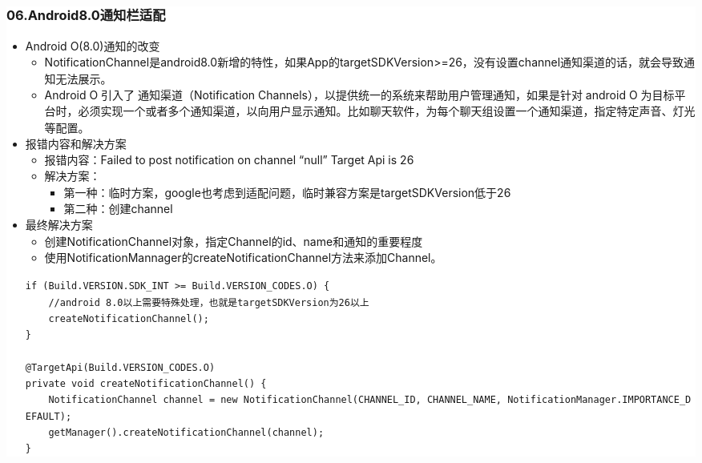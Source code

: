 



### 06.Android8.0通知栏适配
- Android O(8.0)通知的改变
    - NotificationChannel是android8.0新增的特性，如果App的targetSDKVersion>=26，没有设置channel通知渠道的话，就会导致通知无法展示。
    - Android O 引入了 通知渠道（Notification Channels），以提供统一的系统来帮助用户管理通知，如果是针对 android O 为目标平台时，必须实现一个或者多个通知渠道，以向用户显示通知。比如聊天软件，为每个聊天组设置一个通知渠道，指定特定声音、灯光等配置。
- 报错内容和解决方案
    - 报错内容：Failed to post notification on channel “null” Target Api is 26
    - 解决方案：
        - 第一种：临时方案，google也考虑到适配问题，临时兼容方案是targetSDKVersion低于26
        - 第二种：创建channel
- 最终解决方案
    - 创建NotificationChannel对象，指定Channel的id、name和通知的重要程度
    - 使用NotificationMannager的createNotificationChannel方法来添加Channel。
    ```
    if (Build.VERSION.SDK_INT >= Build.VERSION_CODES.O) {
        //android 8.0以上需要特殊处理，也就是targetSDKVersion为26以上
        createNotificationChannel();
    }
    
    @TargetApi(Build.VERSION_CODES.O)
    private void createNotificationChannel() {
        NotificationChannel channel = new NotificationChannel(CHANNEL_ID, CHANNEL_NAME, NotificationManager.IMPORTANCE_DEFAULT);
        getManager().createNotificationChannel(channel);
    }
    ```















